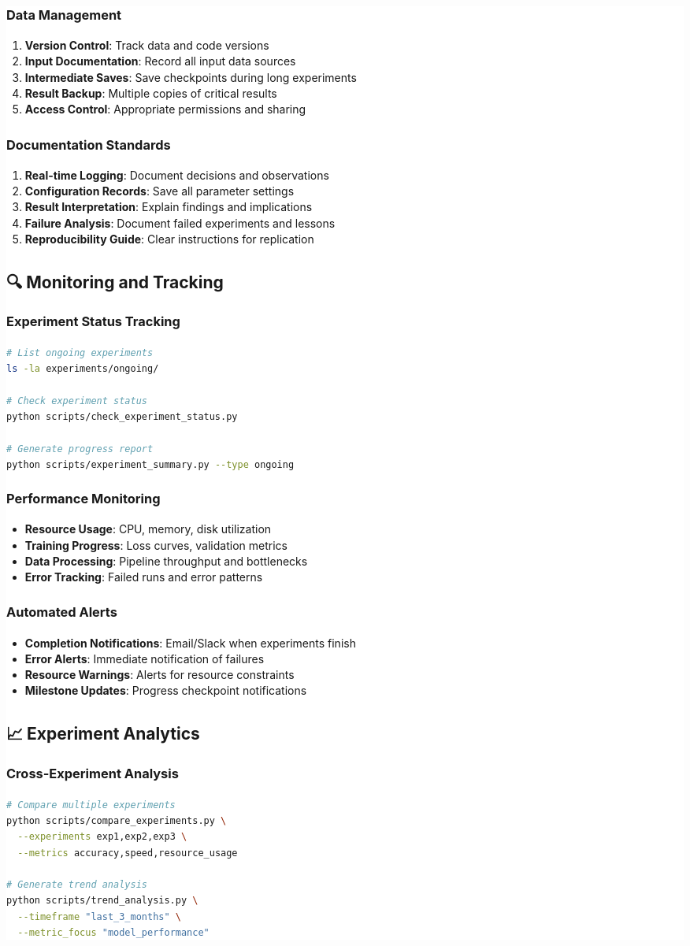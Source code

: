 ### Data Management
1. **Version Control**: Track data and code versions
2. **Input Documentation**: Record all input data sources
3. **Intermediate Saves**: Save checkpoints during long experiments
4. **Result Backup**: Multiple copies of critical results
5. **Access Control**: Appropriate permissions and sharing

### Documentation Standards
1. **Real-time Logging**: Document decisions and observations
2. **Configuration Records**: Save all parameter settings
3. **Result Interpretation**: Explain findings and implications
4. **Failure Analysis**: Document failed experiments and lessons
5. **Reproducibility Guide**: Clear instructions for replication

## 🔍 Monitoring and Tracking

### Experiment Status Tracking
```bash
# List ongoing experiments
ls -la experiments/ongoing/

# Check experiment status
python scripts/check_experiment_status.py

# Generate progress report
python scripts/experiment_summary.py --type ongoing
```

### Performance Monitoring
- **Resource Usage**: CPU, memory, disk utilization
- **Training Progress**: Loss curves, validation metrics
- **Data Processing**: Pipeline throughput and bottlenecks
- **Error Tracking**: Failed runs and error patterns

### Automated Alerts
- **Completion Notifications**: Email/Slack when experiments finish
- **Error Alerts**: Immediate notification of failures
- **Resource Warnings**: Alerts for resource constraints
- **Milestone Updates**: Progress checkpoint notifications

## 📈 Experiment Analytics

### Cross-Experiment Analysis
```bash
# Compare multiple experiments
python scripts/compare_experiments.py \
  --experiments exp1,exp2,exp3 \
  --metrics accuracy,speed,resource_usage

# Generate trend analysis
python scripts/trend_analysis.py \
  --timeframe "last_3_months" \
  --metric_focus "model_performance"
```

